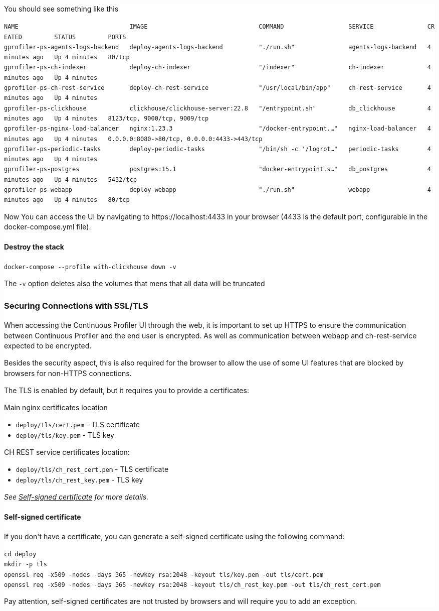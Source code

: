 You should see something like this
```shell
NAME                               IMAGE                               COMMAND                  SERVICE               CREATED         STATUS         PORTS
gprofiler-ps-agents-logs-backend   deploy-agents-logs-backend          "./run.sh"               agents-logs-backend   4 minutes ago   Up 4 minutes   80/tcp
gprofiler-ps-ch-indexer            deploy-ch-indexer                   "/indexer"               ch-indexer            4 minutes ago   Up 4 minutes   
gprofiler-ps-ch-rest-service       deploy-ch-rest-service              "/usr/local/bin/app"     ch-rest-service       4 minutes ago   Up 4 minutes
gprofiler-ps-clickhouse            clickhouse/clickhouse-server:22.8   "/entrypoint.sh"         db_clickhouse         4 minutes ago   Up 4 minutes   8123/tcp, 9000/tcp, 9009/tcp
gprofiler-ps-nginx-load-balancer   nginx:1.23.3                        "/docker-entrypoint.…"   nginx-load-balancer   4 minutes ago   Up 4 minutes   0.0.0.0:8080->80/tcp, 0.0.0.0:4433->443/tcp
gprofiler-ps-periodic-tasks        deploy-periodic-tasks               "/bin/sh -c '/logrot…"   periodic-tasks        4 minutes ago   Up 4 minutes   
gprofiler-ps-postgres              postgres:15.1                       "docker-entrypoint.s…"   db_postgres           4 minutes ago   Up 4 minutes   5432/tcp
gprofiler-ps-webapp                deploy-webapp                       "./run.sh"               webapp                4 minutes ago   Up 4 minutes   80/tcp
```

Now You can access the UI by navigating to https://localhost:4433 in your browser
(4433 is the default port, configurable in the docker-compose.yml file).

#### Destroy the stack
```shell
docker-compose --profile with-clickhouse down -v
```
The `-v` option deletes also the volumes that mens that all data will be truncated

### Securing Connections with SSL/TLS
When accessing the Continuous Profiler UI through the web,
it is important to set up HTTPS to ensure the communication between Continuous Profiler and the end user is encrypted.
As well as communication between webapp and ch-rest-service expected to be encrypted.

Besides the security aspect, this is also required
for the browser to allow the use of some UI features that are blocked by browsers for non-HTTPS connections.


The TLS is enabled by default, but it requires you to provide a certificates:

Main nginx certificates location
- `deploy/tls/cert.pem` - TLS certificate
- `deploy/tls/key.pem` - TLS key

CH REST service certificates location:
- `deploy/tls/ch_rest_cert.pem` - TLS certificate
- `deploy/tls/ch_rest_key.pem` - TLS key

_See [Self-signed certificate](#self-signed-certificate) for more details._

#### Self-signed certificate
If you don't have a certificate, you can generate a self-signed certificate using the following command:
```shell
cd deploy
mkdir -p tls
openssl req -x509 -nodes -days 365 -newkey rsa:2048 -keyout tls/key.pem -out tls/cert.pem
openssl req -x509 -nodes -days 365 -newkey rsa:2048 -keyout tls/ch_rest_key.pem -out tls/ch_rest_cert.pem
```
Pay attention, self-signed certificates are not trusted by browsers and will require you to add an exception.
